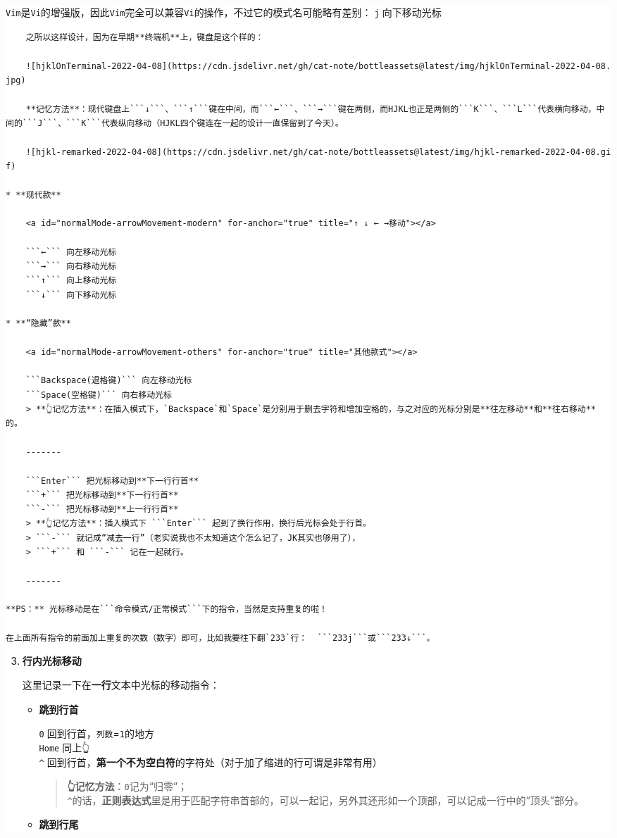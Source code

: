 ```Vim```是```Vi```的增强版，因此```Vim```完全可以兼容```Vi```的操作，不过它的模式名可能略有差别：
        ```j``` 向下移动光标

        之所以这样设计，因为在早期**终端机**上，键盘是这个样的：

        ![hjklOnTerminal-2022-04-08](https://cdn.jsdelivr.net/gh/cat-note/bottleassets@latest/img/hjklOnTerminal-2022-04-08.jpg)  

        **记忆方法**：现代键盘上```↓```、```↑```键在中间，而```←```、```→```键在两侧，而HJKL也正是两侧的```K```、```L```代表横向移动，中间的```J```、```K```代表纵向移动（HJKL四个键连在一起的设计一直保留到了今天）。

        ![hjkl-remarked-2022-04-08](https://cdn.jsdelivr.net/gh/cat-note/bottleassets@latest/img/hjkl-remarked-2022-04-08.gif)

    * **现代款**

        <a id="normalMode-arrowMovement-modern" for-anchor="true" title="↑ ↓ ← →移动"></a>

        ```←``` 向左移动光标  
        ```→``` 向右移动光标  
        ```↑``` 向上移动光标  
        ```↓``` 向下移动光标 

    * **“隐藏”款**

        <a id="normalMode-arrowMovement-others" for-anchor="true" title="其他款式"></a>

        ```Backspace(退格键)``` 向左移动光标  
        ```Space(空格键)``` 向右移动光标  
        > **👆记忆方法**：在插入模式下，`Backspace`和`Space`是分别用于删去字符和增加空格的，与之对应的光标分别是**往左移动**和**往右移动**的。 

        -------

        ```Enter``` 把光标移动到**下一行行首**  
        ```+``` 把光标移动到**下一行行首**  
        ```-``` 把光标移动到**上一行行首**  
        > **👆记忆方法**：插入模式下 ```Enter``` 起到了换行作用，换行后光标会处于行首。  
        > ```-``` 就记成“减去一行”（老实说我也不太知道这个怎么记了，JK其实也够用了），  
        > ```+``` 和 ```-``` 记在一起就行。

        -------

    **PS：** 光标移动是在```命令模式/正常模式```下的指令，当然是支持重复的啦！  

    在上面所有指令的前面加上重复的次数（数字）即可，比如我要往下翻`233`行：  ```233j```或```233↓```。

3. **行内光标移动**

    <a id="normalMode-moveInsideRow" for-anchor="true" title="行内光标移动"></a>

    这里记录一下在**一行**文本中光标的移动指令：

    * **跳到行首**

        <a id="normalMode-moveInsideRow-jumpAheadOfLine" for-anchor="true" title="跳到行首"></a>

        ```0``` 回到行首，`列数`=`1`的地方   
        ```Home``` 同上👆   
        ```^``` 回到行首，**第一个不为空白符**的字符处（对于加了缩进的行可谓是非常有用）

        > **👆记忆方法**：`0`记为“归零”；  
        > `^`的话，**正则表达式**里是用于匹配字符串首部的，可以一起记，另外其还形如一个顶部，可以记成一行中的“顶头”部分。

    * **跳到行尾**
```